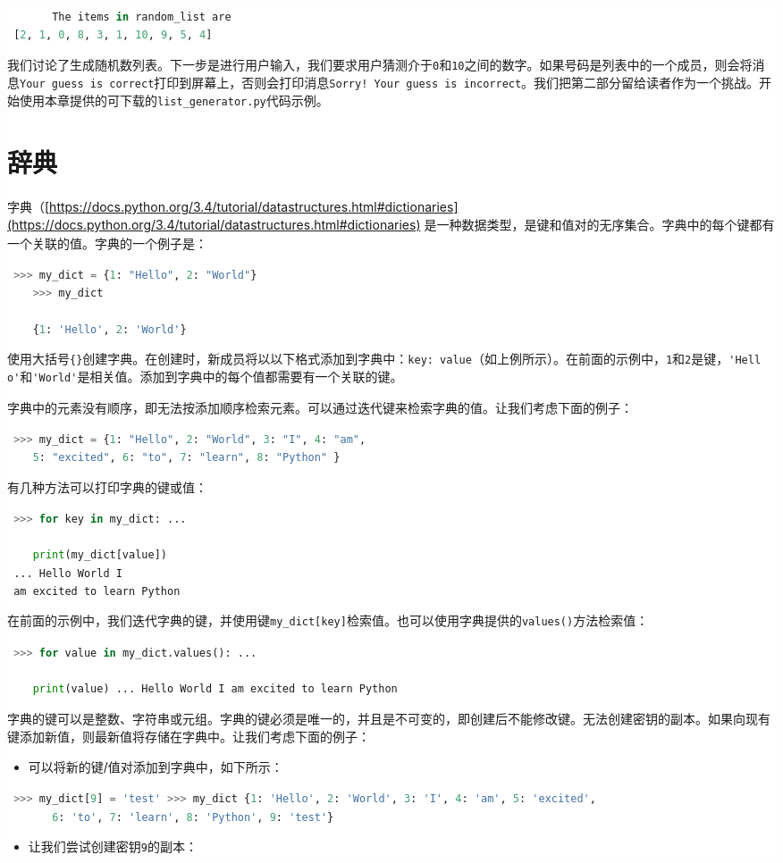 ```py
       The items in random_list are
 [2, 1, 0, 8, 3, 1, 10, 9, 5, 4]
```

我们讨论了生成随机数列表。下一步是进行用户输入，我们要求用户猜测介于`0`和`10`之间的数字。如果号码是列表中的一个成员，则会将消息`Your guess is correct`打印到屏幕上，否则会打印消息`Sorry! Your guess is incorrect`。我们把第二部分留给读者作为一个挑战。开始使用本章提供的可下载的`list_generator.py`代码示例。

# 辞典

字典（[https://docs.python.org/3.4/tutorial/datastructures.html#dictionaries](https://docs.python.org/3.4/tutorial/datastructures.html#dictionaries) 是一种数据类型，是键和值对的无序集合。字典中的每个键都有一个关联的值。字典的一个例子是：

```py
 >>> my_dict = {1: "Hello", 2: "World"}
    >>> my_dict

    {1: 'Hello', 2: 'World'}
```

使用大括号`{}`创建字典。在创建时，新成员将以以下格式添加到字典中：`key: value`（如上例所示）。在前面的示例中，`1`和`2`是键，`'Hello'`和`'World'`是相关值。添加到字典中的每个值都需要有一个关联的键。

字典中的元素没有顺序，即无法按添加顺序检索元素。可以通过迭代键来检索字典的值。让我们考虑下面的例子：

```py
 >>> my_dict = {1: "Hello", 2: "World", 3: "I", 4: "am",
    5: "excited", 6: "to", 7: "learn", 8: "Python" }
```

有几种方法可以打印字典的键或值：

```py
 >>> for key in my_dict: ... 

    print(my_dict[value]) 
 ... Hello World I 
 am excited to learn Python
```

在前面的示例中，我们迭代字典的键，并使用键`my_dict[key]`检索值。也可以使用字典提供的`values()`方法检索值：

```py
 >>> for value in my_dict.values(): ... 

    print(value) ... Hello World I am excited to learn Python
```

字典的键可以是整数、字符串或元组。字典的键必须是唯一的，并且是不可变的，即创建后不能修改键。无法创建密钥的副本。如果向现有键添加新值，则最新值将存储在字典中。让我们考虑下面的例子：

*   可以将新的键/值对添加到字典中，如下所示：

```py
 >>> my_dict[9] = 'test' >>> my_dict {1: 'Hello', 2: 'World', 3: 'I', 4: 'am', 5: 'excited',
       6: 'to', 7: 'learn', 8: 'Python', 9: 'test'}
```

*   让我们尝试创建密钥`9`的副本：
